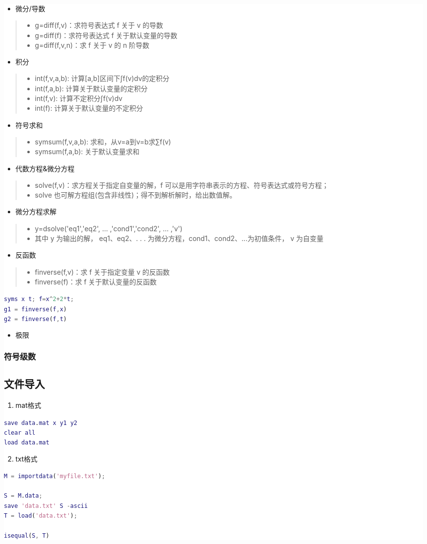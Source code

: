 ```Matlab
```

* 微分/导数

> - g=diff(f,v)：求符号表达式  f 关于 v 的导数
> - g=diff(f)：求符号表达式  f 关于默认变量的导数
> - g=diff(f,v,n)：求  f 关于 v 的 n 阶导数

* 积分

> - int(f,v,a,b): 计算[a,b]区间下∫f(v)dv的定积分
> - int(f,a,b): 计算关于默认变量的定积分
> - int(f,v): 计算不定积分∫f(v)dv
> - int(f): 计算关于默认变量的不定积分

* 符号求和

> - symsum(f,v,a,b): 求和，从v=a到v=b求∑f(v)
> - symsum(f,a,b): 关于默认变量求和

* 代数方程&微分方程

> - solve(f,v)：求方程关于指定自变量的解，f 可以是用字符串表示的方程、符号表达式或符号方程；
> - solve 也可解方程组(包含非线性)；得不到解析解时，给出数值解。

* 微分方程求解

> - y=dsolve('eq1','eq2', ... ,'cond1','cond2', ... ,'v')
> - 其中 y 为输出的解， eq1、eq2、. . . 为微分方程，cond1、cond2、...为初值条件， v 为自变量

* 反函数

> - finverse(f,v)：求 f 关于指定变量 v 的反函数
> - finverse(f)：求 f 关于默认变量的反函数

```Matlab
syms x t; f=x^2+2*t;
g1 = finverse(f,x)
g2 = finverse(f,t)
```

* 极限

### 符号级数

## 文件导入
1. mat格式
```matlab
save data.mat x y1 y2
clear all
load data.mat
```

2. txt格式
```matlab
M = importdata('myfile.txt');

S = M.data;
save 'data.txt' S -ascii
T = load('data.txt');

isequal(S, T)
```
